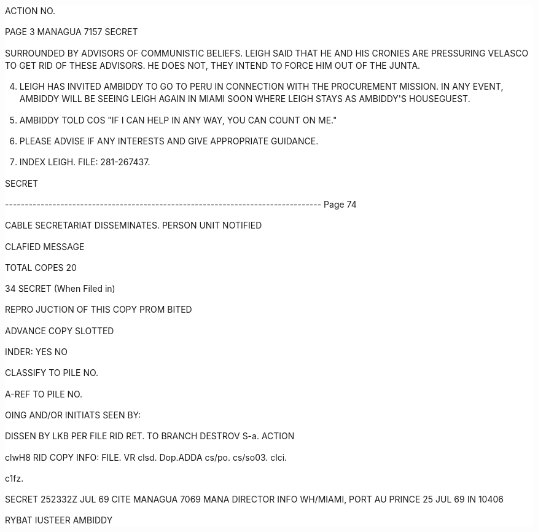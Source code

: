 ACTION NO.

PAGE 3 MANAGUA 7157 SECRET

SURROUNDED BY ADVISORS OF COMMUNISTIC BELIEFS. LEIGH SAID THAT
HE AND HIS CRONIES ARE PRESSURING VELASCO TO GET RID OF THESE
ADVISORS. HE DOES NOT, THEY INTEND TO FORCE HIM OUT OF THE
JUNTA.

4. LEIGH HAS INVITED AMBIDDY TO GO TO PERU IN CONNECTION
   WITH THE PROCUREMENT MISSION. IN ANY EVENT, AMBIDDY WILL BE
   SEEING LEIGH AGAIN IN MIAMI SOON WHERE LEIGH STAYS AS AMBIDDY'S
   HOUSEGUEST.

5. AMBIDDY TOLD COS "IF I CAN HELP IN ANY WAY, YOU CAN
   COUNT ON ME."

6. PLEASE ADVISE IF ANY INTERESTS AND GIVE APPROPRIATE
   GUIDANCE.

7. INDEX LEIGH. FILE: 281-267437.

SECRET


-------------------------------------------------------------------------------- Page 74

CABLE SECRETARIAT DISSEMINATES. PERSON UNIT NOTIFIED

CLAFIED MESSAGE

TOTAL COPES 20

34 SECRET
(When Filed in)

REPRO JUCTION OF THIS COPY PROM BITED

ADVANCE COPY SLOTTED

INDER: YES NO

CLASSIFY TO PILE NO.

A-REF TO PILE NO.

OING AND/OR INITIATS SEEN BY:

DISSEN BY LKB PER
FILE RID RET. TO BRANCH DESTROV S-a.
ACTION

clwH8 RID COPY INFO: FILE. VR clsd. Dop.ADDA cs/po. cs/so03. clci.

c1fz.

SECRET 252332Z JUL 69 CITE MANAGUA 7069
MANA
DIRECTOR INFO WH/MIAMI, PORT AU PRINCE 25 JUL 69 IN 10406

RYBAT IUSTEER AMBIDDY
